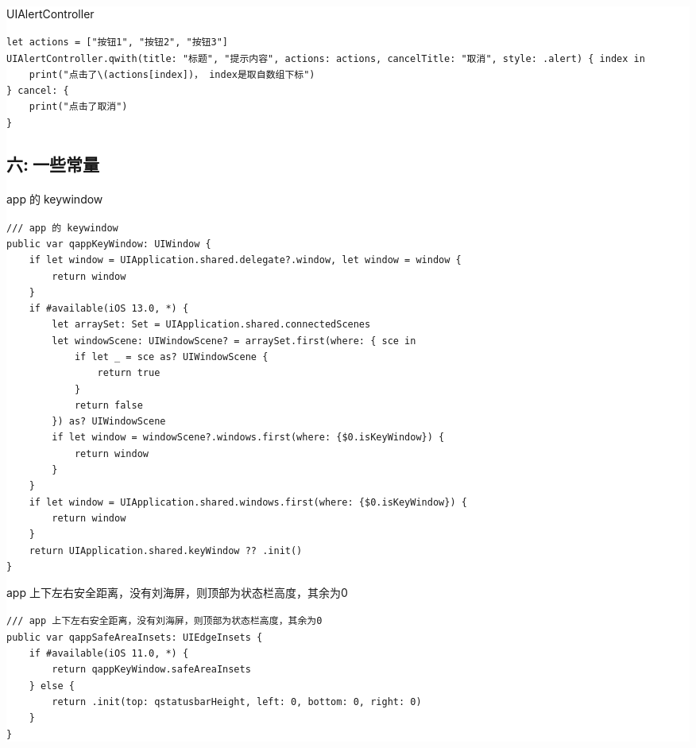 UIAlertController

```
let actions = ["按钮1", "按钮2", "按钮3"]
UIAlertController.qwith(title: "标题", "提示内容", actions: actions, cancelTitle: "取消", style: .alert) { index in
    print("点击了\(actions[index])， index是取自数组下标")
} cancel: {
    print("点击了取消")
}
```

## 六: 一些常量

app 的 keywindow

```
/// app 的 keywindow
public var qappKeyWindow: UIWindow {
    if let window = UIApplication.shared.delegate?.window, let window = window {
        return window
    }
    if #available(iOS 13.0, *) {
        let arraySet: Set = UIApplication.shared.connectedScenes
        let windowScene: UIWindowScene? = arraySet.first(where: { sce in
            if let _ = sce as? UIWindowScene {
                return true
            }
            return false
        }) as? UIWindowScene
        if let window = windowScene?.windows.first(where: {$0.isKeyWindow}) {
            return window
        }
    }
    if let window = UIApplication.shared.windows.first(where: {$0.isKeyWindow}) {
        return window
    }
    return UIApplication.shared.keyWindow ?? .init()
}
```

app 上下左右安全距离，没有刘海屏，则顶部为状态栏高度，其余为0

```
/// app 上下左右安全距离，没有刘海屏，则顶部为状态栏高度，其余为0
public var qappSafeAreaInsets: UIEdgeInsets {
    if #available(iOS 11.0, *) {
        return qappKeyWindow.safeAreaInsets
    } else {
        return .init(top: qstatusbarHeight, left: 0, bottom: 0, right: 0)
    }
}
```
